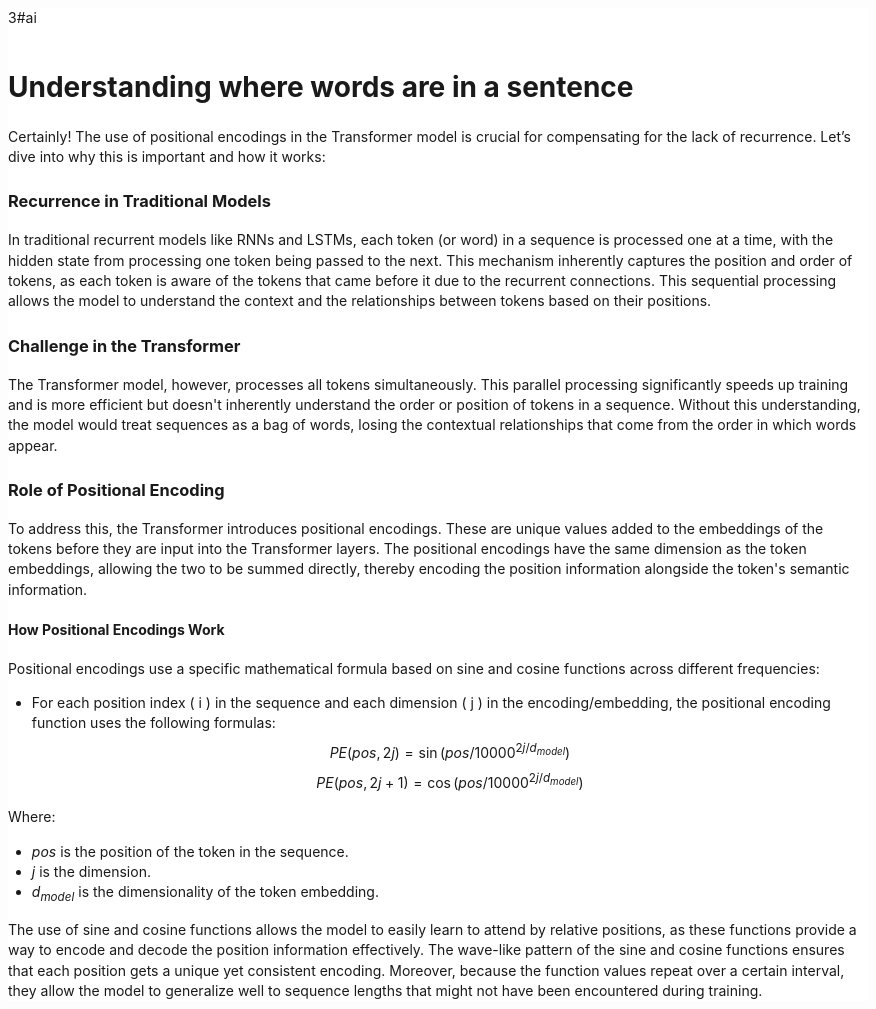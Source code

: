 3#ai 

# Understanding where words are in a sentence

Certainly! The use of positional encodings in the Transformer model is crucial for compensating for the lack of recurrence. Let’s dive into why this is important and how it works:

### Recurrence in Traditional Models

In traditional recurrent models like RNNs and LSTMs, each token (or word) in a sequence is processed one at a time, with the hidden state from processing one token being passed to the next. This mechanism inherently captures the position and order of tokens, as each token is aware of the tokens that came before it due to the recurrent connections. This sequential processing allows the model to understand the context and the relationships between tokens based on their positions.

### Challenge in the Transformer

The Transformer model, however, processes all tokens simultaneously. This parallel processing significantly speeds up training and is more efficient but doesn't inherently understand the order or position of tokens in a sequence. Without this understanding, the model would treat sequences as a bag of words, losing the contextual relationships that come from the order in which words appear.

### Role of Positional Encoding

To address this, the Transformer introduces positional encodings. These are unique values added to the embeddings of the tokens before they are input into the Transformer layers. The positional encodings have the same dimension as the token embeddings, allowing the two to be summed directly, thereby encoding the position information alongside the token's semantic information.

#### How Positional Encodings Work

Positional encodings use a specific mathematical formula based on sine and cosine functions across different frequencies:

- For each position index \( i \) in the sequence and each dimension \( j \) in the encoding/embedding, the positional encoding function uses the following formulas:
  $$
  PE(pos, 2j) = \sin(pos / 10000^{2j/d_{model}})
  $$
$$
  PE(pos, 2j+1) = \cos(pos / 10000^{2j/d_{model}})
$$

Where:
- $pos$ is the position of the token in the sequence.
- $j$ is the dimension.
- $d_{model}$ is the dimensionality of the token embedding.

The use of sine and cosine functions allows the model to easily learn to attend by relative positions, as these functions provide a way to encode and decode the position information effectively. The wave-like pattern of the sine and cosine functions ensures that each position gets a unique yet consistent encoding. Moreover, because the function values repeat over a certain interval, they allow the model to generalize well to sequence lengths that might not have been encountered during training.
